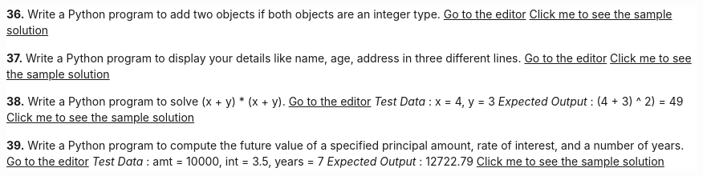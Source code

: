 <span class="text-4505230f--TextH400-3033861f--textContentFamily-49a318e1"><span data-key="f6857bf2ece84efd978de26c37342fb9"><span data-offset-key="f6857bf2ece84efd978de26c37342fb9:0">**36.**</span><span data-offset-key="f6857bf2ece84efd978de26c37342fb9:1"> Write a Python program to add two objects if both objects are an integer type. </span></span><a href="https://www.w3resource.com/python-exercises/python-basic-exercises.php#EDITOR" class="link-a079aa82--primary-53a25e66--link-faf6c434"><span data-key="bfc331eb630d4fe29b1aa8442f923075"><span data-offset-key="bfc331eb630d4fe29b1aa8442f923075:0">Go to the editor</span></span></a><span data-key="cc630093e8544fc5a3ae08e41562c89f"><span data-offset-key="cc630093e8544fc5a3ae08e41562c89f:0"> </span></span><a href="https://www.w3resource.com/python-exercises/python-basic-exercise-36.php" class="link-a079aa82--primary-53a25e66--link-faf6c434"><span data-key="9b6baf3d48434d7190eed7cc157044b2"><span data-offset-key="9b6baf3d48434d7190eed7cc157044b2:0">Click me to see the sample solution</span></span></a><span data-key="cf5cb806674840d78c12897fbc21958e"><span data-offset-key="cf5cb806674840d78c12897fbc21958e:0"><span data-slate-zero-width="z">​</span></span></span></span>

<span class="text-4505230f--TextH400-3033861f--textContentFamily-49a318e1"><span data-key="bc72e9bd1b7e474596a5891090311d27"><span data-offset-key="bc72e9bd1b7e474596a5891090311d27:0">**37.**</span><span data-offset-key="bc72e9bd1b7e474596a5891090311d27:1"> Write a Python program to display your details like name, age, address in three different lines. </span></span><a href="https://www.w3resource.com/python-exercises/python-basic-exercises.php#EDITOR" class="link-a079aa82--primary-53a25e66--link-faf6c434"><span data-key="26a24f3b0de1420aa867040a38a4be92"><span data-offset-key="26a24f3b0de1420aa867040a38a4be92:0">Go to the editor</span></span></a><span data-key="5a5c5a26575c40bb90dc36c6b053f22a"><span data-offset-key="5a5c5a26575c40bb90dc36c6b053f22a:0"> </span></span><a href="https://www.w3resource.com/python-exercises/python-basic-exercise-37.php" class="link-a079aa82--primary-53a25e66--link-faf6c434"><span data-key="5df39ca18e2647fe938528699aa6d32f"><span data-offset-key="5df39ca18e2647fe938528699aa6d32f:0">Click me to see the sample solution</span></span></a><span data-key="5a38eed15dec4bd281ab66cff77c5df8"><span data-offset-key="5a38eed15dec4bd281ab66cff77c5df8:0"><span data-slate-zero-width="z">​</span></span></span></span>

<span class="text-4505230f--TextH400-3033861f--textContentFamily-49a318e1"><span data-key="c671026a6bae4127a43b6c34089d9d3a"><span data-offset-key="c671026a6bae4127a43b6c34089d9d3a:0">**38.**</span><span data-offset-key="c671026a6bae4127a43b6c34089d9d3a:1"> Write a Python program to solve (x + y) \* (x + y). </span></span><a href="https://www.w3resource.com/python-exercises/python-basic-exercises.php#EDITOR" class="link-a079aa82--primary-53a25e66--link-faf6c434"><span data-key="8a42dea36e9a49a79b4b36674efcdf13"><span data-offset-key="8a42dea36e9a49a79b4b36674efcdf13:0">Go to the editor</span></span></a><span data-key="b53c0451bbde44a39e27ffecd7203a94"><span data-offset-key="b53c0451bbde44a39e27ffecd7203a94:0"> </span><span data-offset-key="b53c0451bbde44a39e27ffecd7203a94:1">_Test Data_</span><span data-offset-key="b53c0451bbde44a39e27ffecd7203a94:2"> : x = 4, y = 3 </span><span data-offset-key="b53c0451bbde44a39e27ffecd7203a94:3">_Expected Output_</span><span data-offset-key="b53c0451bbde44a39e27ffecd7203a94:4"> : (4 + 3) ^ 2) = 49 </span></span><a href="https://www.w3resource.com/python-exercises/python-basic-exercise-38.php" class="link-a079aa82--primary-53a25e66--link-faf6c434"><span data-key="909c6d9d7f684e1d84c4a4fed5729846"><span data-offset-key="909c6d9d7f684e1d84c4a4fed5729846:0">Click me to see the sample solution</span></span></a><span data-key="1185a8bc20e3490997d3434d36cebd73"><span data-offset-key="1185a8bc20e3490997d3434d36cebd73:0"><span data-slate-zero-width="z">​</span></span></span></span>

<span class="text-4505230f--TextH400-3033861f--textContentFamily-49a318e1"><span data-key="3bd4234de6d844fe9ad2687e79886512"><span data-offset-key="3bd4234de6d844fe9ad2687e79886512:0">**39.**</span><span data-offset-key="3bd4234de6d844fe9ad2687e79886512:1"> Write a Python program to compute the future value of a specified principal amount, rate of interest, and a number of years. </span></span><a href="https://www.w3resource.com/python-exercises/python-basic-exercises.php#EDITOR" class="link-a079aa82--primary-53a25e66--link-faf6c434"><span data-key="a0253f14e42d4143ac2f19c70b51bd07"><span data-offset-key="a0253f14e42d4143ac2f19c70b51bd07:0">Go to the editor</span></span></a><span data-key="81566d429e9f4ed9b9f318e24fea6178"><span data-offset-key="81566d429e9f4ed9b9f318e24fea6178:0"> </span><span data-offset-key="81566d429e9f4ed9b9f318e24fea6178:1">_Test Data_</span><span data-offset-key="81566d429e9f4ed9b9f318e24fea6178:2"> : amt = 10000, int = 3.5, years = 7 </span><span data-offset-key="81566d429e9f4ed9b9f318e24fea6178:3">_Expected Output_</span><span data-offset-key="81566d429e9f4ed9b9f318e24fea6178:4"> : 12722.79 </span></span><a href="https://www.w3resource.com/python-exercises/python-basic-exercise-39.php" class="link-a079aa82--primary-53a25e66--link-faf6c434"><span data-key="fa3f1aece4234427957b3a1b7170f7ad"><span data-offset-key="fa3f1aece4234427957b3a1b7170f7ad:0">Click me to see the sample solution</span></span></a><span data-key="09e8770752874f87996ffe97142616ea"><span data-offset-key="09e8770752874f87996ffe97142616ea:0"><span data-slate-zero-width="z">​</span></span></span></span>
